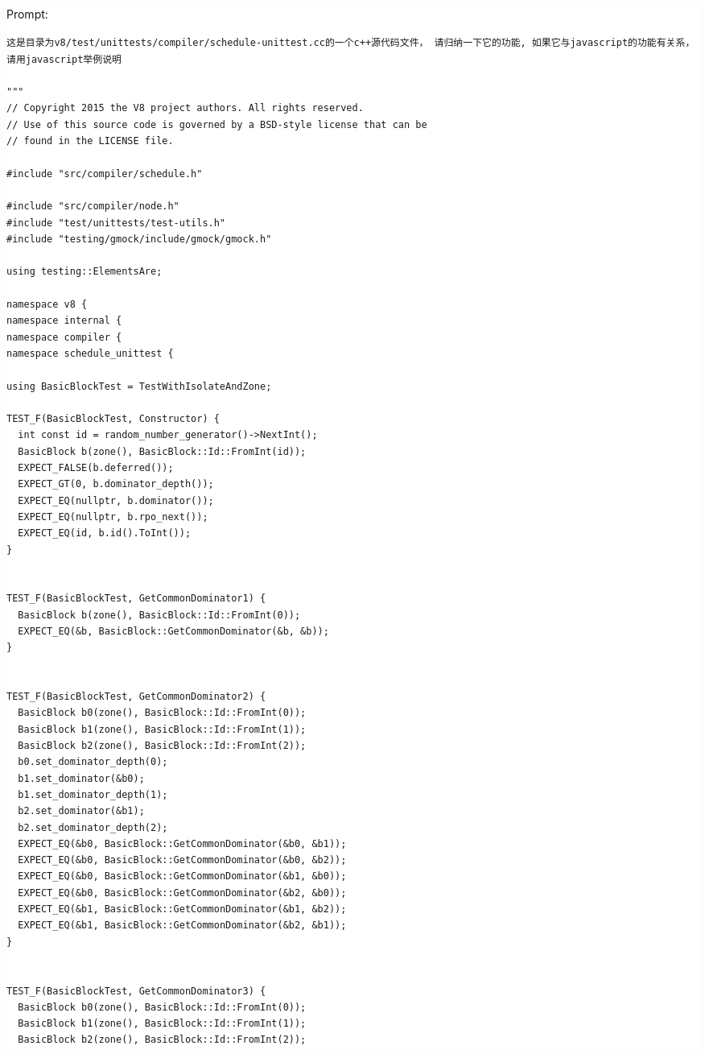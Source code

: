 Prompt: 
```
这是目录为v8/test/unittests/compiler/schedule-unittest.cc的一个c++源代码文件， 请归纳一下它的功能, 如果它与javascript的功能有关系，请用javascript举例说明

"""
// Copyright 2015 the V8 project authors. All rights reserved.
// Use of this source code is governed by a BSD-style license that can be
// found in the LICENSE file.

#include "src/compiler/schedule.h"

#include "src/compiler/node.h"
#include "test/unittests/test-utils.h"
#include "testing/gmock/include/gmock/gmock.h"

using testing::ElementsAre;

namespace v8 {
namespace internal {
namespace compiler {
namespace schedule_unittest {

using BasicBlockTest = TestWithIsolateAndZone;

TEST_F(BasicBlockTest, Constructor) {
  int const id = random_number_generator()->NextInt();
  BasicBlock b(zone(), BasicBlock::Id::FromInt(id));
  EXPECT_FALSE(b.deferred());
  EXPECT_GT(0, b.dominator_depth());
  EXPECT_EQ(nullptr, b.dominator());
  EXPECT_EQ(nullptr, b.rpo_next());
  EXPECT_EQ(id, b.id().ToInt());
}


TEST_F(BasicBlockTest, GetCommonDominator1) {
  BasicBlock b(zone(), BasicBlock::Id::FromInt(0));
  EXPECT_EQ(&b, BasicBlock::GetCommonDominator(&b, &b));
}


TEST_F(BasicBlockTest, GetCommonDominator2) {
  BasicBlock b0(zone(), BasicBlock::Id::FromInt(0));
  BasicBlock b1(zone(), BasicBlock::Id::FromInt(1));
  BasicBlock b2(zone(), BasicBlock::Id::FromInt(2));
  b0.set_dominator_depth(0);
  b1.set_dominator(&b0);
  b1.set_dominator_depth(1);
  b2.set_dominator(&b1);
  b2.set_dominator_depth(2);
  EXPECT_EQ(&b0, BasicBlock::GetCommonDominator(&b0, &b1));
  EXPECT_EQ(&b0, BasicBlock::GetCommonDominator(&b0, &b2));
  EXPECT_EQ(&b0, BasicBlock::GetCommonDominator(&b1, &b0));
  EXPECT_EQ(&b0, BasicBlock::GetCommonDominator(&b2, &b0));
  EXPECT_EQ(&b1, BasicBlock::GetCommonDominator(&b1, &b2));
  EXPECT_EQ(&b1, BasicBlock::GetCommonDominator(&b2, &b1));
}


TEST_F(BasicBlockTest, GetCommonDominator3) {
  BasicBlock b0(zone(), BasicBlock::Id::FromInt(0));
  BasicBlock b1(zone(), BasicBlock::Id::FromInt(1));
  BasicBlock b2(zone(), BasicBlock::Id::FromInt(2));
```